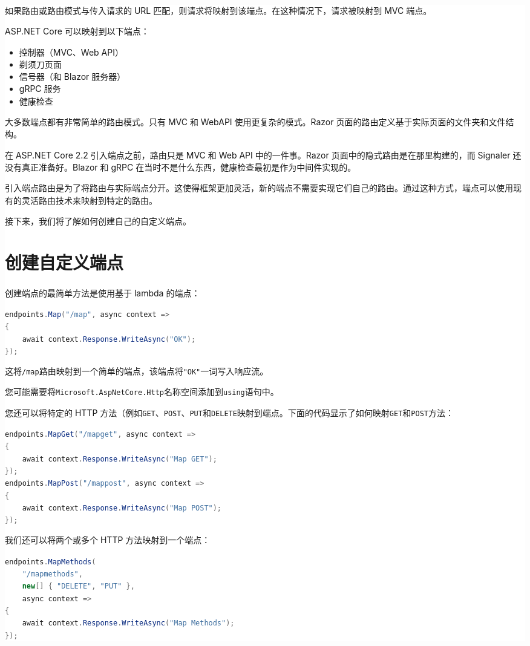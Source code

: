 如果路由或路由模式与传入请求的 URL 匹配，则请求将映射到该端点。在这种情况下，请求被映射到 MVC 端点。

ASP.NET Core 可以映射到以下端点：

*   控制器（MVC、Web API）
*   剃须刀页面
*   信号器（和 Blazor 服务器）
*   gRPC 服务
*   健康检查

大多数端点都有非常简单的路由模式。只有 MVC 和 WebAPI 使用更复杂的模式。Razor 页面的路由定义基于实际页面的文件夹和文件结构。

在 ASP.NET Core 2.2 引入端点之前，路由只是 MVC 和 Web API 中的一件事。Razor 页面中的隐式路由是在那里构建的，而 Signaler 还没有真正准备好。Blazor 和 gRPC 在当时不是什么东西，健康检查最初是作为中间件实现的。

引入端点路由是为了将路由与实际端点分开。这使得框架更加灵活，新的端点不需要实现它们自己的路由。通过这种方式，端点可以使用现有的灵活路由技术来映射到特定的路由。

接下来，我们将了解如何创建自己的自定义端点。

# 创建自定义端点

创建端点的最简单方法是使用基于 lambda 的端点：

```cs
endpoints.Map("/map", async context =>
{
    await context.Response.WriteAsync("OK");
});
```

这将`/map`路由映射到一个简单的端点，该端点将`"OK"`一词写入响应流。

您可能需要将`Microsoft.AspNetCore.Http`名称空间添加到`using`语句中。

您还可以将特定的 HTTP 方法（例如`GET`、`POST`、`PUT`和`DELETE`映射到端点。下面的代码显示了如何映射`GET`和`POST`方法：

```cs
endpoints.MapGet("/mapget", async context =>
{
    await context.Response.WriteAsync("Map GET");
});
endpoints.MapPost("/mappost", async context =>
{
    await context.Response.WriteAsync("Map POST");
});
```

我们还可以将两个或多个 HTTP 方法映射到一个端点：

```cs
endpoints.MapMethods(
    "/mapmethods", 
    new[] { "DELETE", "PUT" }, 
    async context =>
{
    await context.Response.WriteAsync("Map Methods");
});
```
